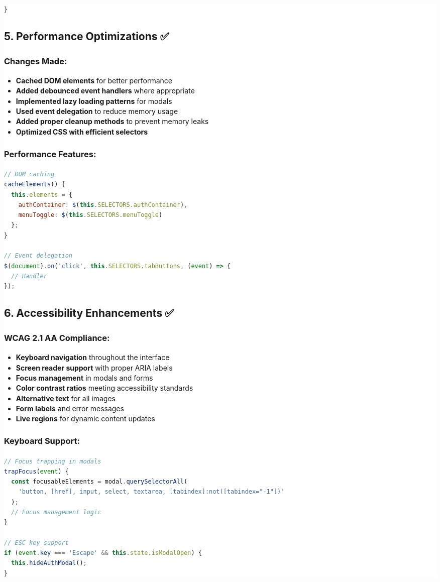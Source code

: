 ```javascript
}
```

## 5. Performance Optimizations ✅

### Changes Made:
- **Cached DOM elements** for better performance
- **Added debounced event handlers** where appropriate
- **Implemented lazy loading patterns** for modals
- **Used event delegation** to reduce memory usage
- **Added proper cleanup methods** to prevent memory leaks
- **Optimized CSS with efficient selectors**

### Performance Features:
```javascript
// DOM caching
cacheElements() {
  this.elements = {
    authContainer: $(this.SELECTORS.authContainer),
    menuToggle: $(this.SELECTORS.menuToggle)
  };
}

// Event delegation
$(document).on('click', this.SELECTORS.tabButtons, (event) => {
  // Handler
});
```

## 6. Accessibility Enhancements ✅

### WCAG 2.1 AA Compliance:
- **Keyboard navigation** throughout the interface
- **Screen reader support** with proper ARIA labels
- **Focus management** in modals and forms
- **Color contrast ratios** meeting accessibility standards
- **Alternative text** for all images
- **Form labels** and error messages
- **Live regions** for dynamic content updates

### Keyboard Support:
```javascript
// Focus trapping in modals
trapFocus(event) {
  const focusableElements = modal.querySelectorAll(
    'button, [href], input, select, textarea, [tabindex]:not([tabindex="-1"])'
  );
  // Focus management logic
}

// ESC key support
if (event.key === 'Escape' && this.state.isModalOpen) {
  this.hideAuthModal();
}
```
